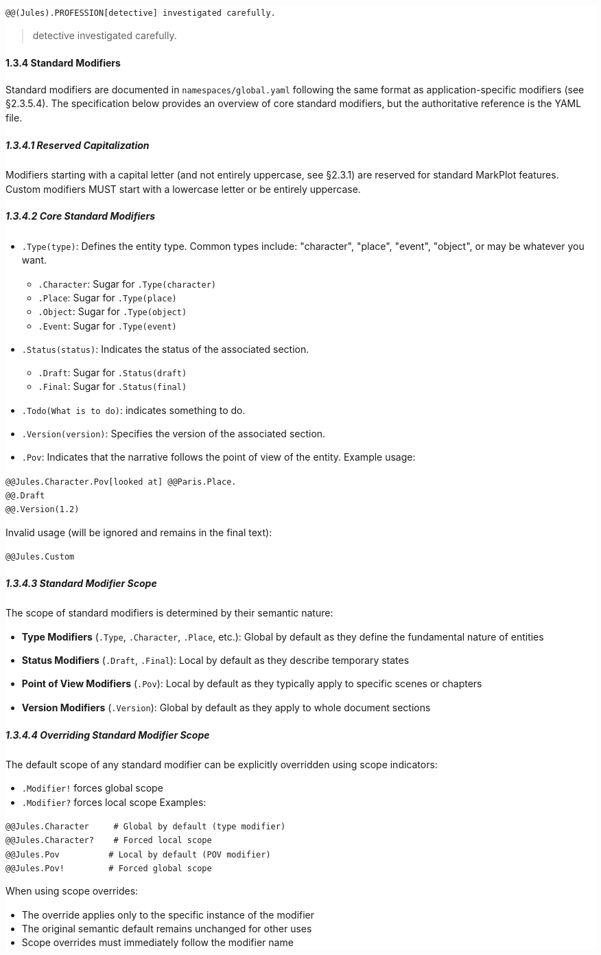 ```markplot
@@(Jules).PROFESSION[detective] investigated carefully.
```
> detective investigated carefully.

#### 1.3.4 Standard Modifiers
Standard modifiers are documented in `namespaces/global.yaml` following the same format as application-specific modifiers (see §2.3.5.4). The specification below provides an overview of core standard modifiers, but the authoritative reference is the YAML file.

##### 1.3.4.1 Reserved Capitalization
Modifiers starting with a capital letter (and not entirely uppercase, see §2.3.1) are reserved for standard MarkPlot features. Custom modifiers MUST start with a lowercase letter or be entirely uppercase.

##### 1.3.4.2 Core Standard Modifiers
- `.Type(type)`: Defines the entity type. Common types include: "character", "place", "event", "object", or may be whatever you want.
  - `.Character`: Sugar for `.Type(character)`
  - `.Place`: Sugar for `.Type(place)`
  - `.Object`: Sugar for `.Type(object)`
  - `.Event`: Sugar for `.Type(event)`
- `.Status(status)`: Indicates the status of the associated section.
  - `.Draft`: Sugar for `.Status(draft)`
  - `.Final`: Sugar for `.Status(final)`
- `.Todo(What is to do)`: indicates something to do.

- `.Version(version)`: Specifies the version of the associated section.
- `.Pov`: Indicates that the narrative follows the point of view of the entity.
Example usage:
```markplot
@@Jules.Character.Pov[looked at] @@Paris.Place.
@@.Draft
@@.Version(1.2)
```

Invalid usage (will be ignored and remains in the final text):
```markplot
@@Jules.Custom
```

##### 1.3.4.3 Standard Modifier Scope
The scope of standard modifiers is determined by their semantic nature:
- **Type Modifiers** (`.Type`, `.Character`, `.Place`, etc.): Global by default as they define the fundamental nature of entities

- **Status Modifiers** (`.Draft`, `.Final`): Local by default as they describe temporary states

- **Point of View Modifiers** (`.Pov`): Local by default as they typically apply to specific scenes or chapters

- **Version Modifiers** (`.Version`): Global by default as they apply to whole document sections

##### 1.3.4.4 Overriding Standard Modifier Scope
The default scope of any standard modifier can be explicitly overridden using scope indicators:
- `.Modifier!` forces global scope
- `.Modifier?` forces local scope
Examples:
```markplot
@@Jules.Character     # Global by default (type modifier)
@@Jules.Character?    # Forced local scope
@@Jules.Pov          # Local by default (POV modifier)
@@Jules.Pov!         # Forced global scope
```
When using scope overrides:
- The override applies only to the specific instance of the modifier
- The original semantic default remains unchanged for other uses
- Scope overrides must immediately follow the modifier name